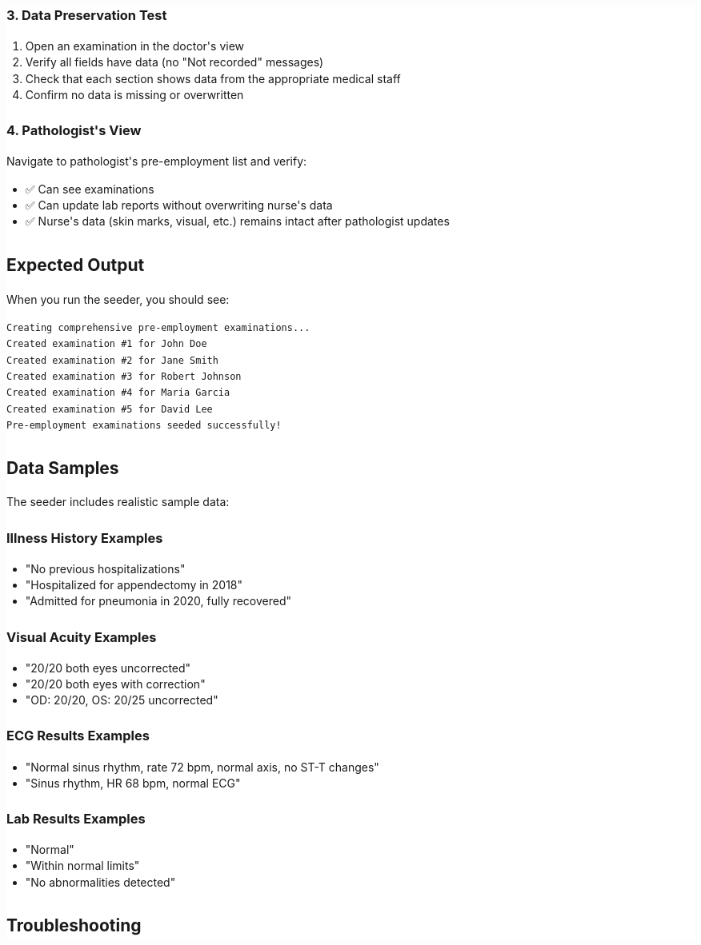 ### 3. Data Preservation Test
1. Open an examination in the doctor's view
2. Verify all fields have data (no "Not recorded" messages)
3. Check that each section shows data from the appropriate medical staff
4. Confirm no data is missing or overwritten

### 4. Pathologist's View
Navigate to pathologist's pre-employment list and verify:
- ✅ Can see examinations
- ✅ Can update lab reports without overwriting nurse's data
- ✅ Nurse's data (skin marks, visual, etc.) remains intact after pathologist updates

## Expected Output

When you run the seeder, you should see:
```
Creating comprehensive pre-employment examinations...
Created examination #1 for John Doe
Created examination #2 for Jane Smith
Created examination #3 for Robert Johnson
Created examination #4 for Maria Garcia
Created examination #5 for David Lee
Pre-employment examinations seeded successfully!
```

## Data Samples

The seeder includes realistic sample data:

### Illness History Examples
- "No previous hospitalizations"
- "Hospitalized for appendectomy in 2018"
- "Admitted for pneumonia in 2020, fully recovered"

### Visual Acuity Examples
- "20/20 both eyes uncorrected"
- "20/20 both eyes with correction"
- "OD: 20/20, OS: 20/25 uncorrected"

### ECG Results Examples
- "Normal sinus rhythm, rate 72 bpm, normal axis, no ST-T changes"
- "Sinus rhythm, HR 68 bpm, normal ECG"

### Lab Results Examples
- "Normal"
- "Within normal limits"
- "No abnormalities detected"

## Troubleshooting
